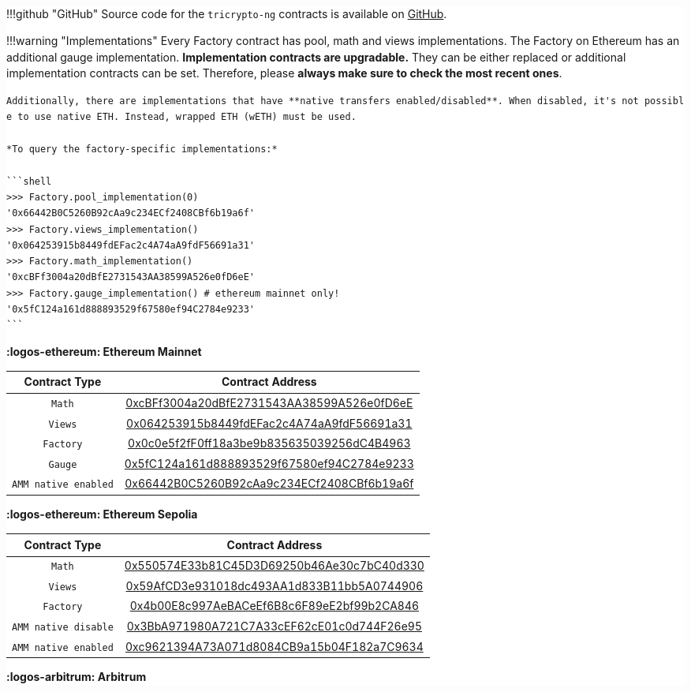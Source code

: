 !!!github "GitHub"
    Source code for the `tricrypto-ng` contracts is available on [GitHub](https://github.com/curvefi/tricrypto-ng).

!!!warning "Implementations"
    Every Factory contract has pool, math and views implementations. The Factory on Ethereum has an additional gauge implementation. **Implementation contracts are upgradable.** They can be either replaced or additional implementation contracts can be set. Therefore, please **always make sure to check the most recent ones**.

    Additionally, there are implementations that have **native transfers enabled/disabled**. When disabled, it's not possible to use native ETH. Instead, wrapped ETH (wETH) must be used.

    *To query the factory-specific implementations:*

    ```shell
    >>> Factory.pool_implementation(0)
    '0x66442B0C5260B92cAa9c234ECf2408CBf6b19a6f'
    >>> Factory.views_implementation()
    '0x064253915b8449fdEFac2c4A74aA9fdF56691a31'
    >>> Factory.math_implementation()
    '0xcBFf3004a20dBfE2731543AA38599A526e0fD6eE'
    >>> Factory.gauge_implementation() # ethereum mainnet only! 
    '0x5fC124a161d888893529f67580ef94C2784e9233'
    ```

**:logos-ethereum: Ethereum Mainnet**

| Contract Type | Contract Address |
| :---------: | :----------------: | 
| `Math`      | [0xcBFf3004a20dBfE2731543AA38599A526e0fD6eE](https://etherscan.io/address/0xcBFf3004a20dBfE2731543AA38599A526e0fD6eE) |
| `Views`     | [0x064253915b8449fdEFac2c4A74aA9fdF56691a31](https://etherscan.io/address/0x064253915b8449fdEFac2c4A74aA9fdF56691a31) |
| `Factory`   | [0x0c0e5f2fF0ff18a3be9b835635039256dC4B4963](https://etherscan.io/address/0x0c0e5f2fF0ff18a3be9b835635039256dC4B4963) |
| `Gauge`     | [0x5fC124a161d888893529f67580ef94C2784e9233](https://etherscan.io/address/0x5fC124a161d888893529f67580ef94C2784e9233) |
| `AMM native enabled` | [0x66442B0C5260B92cAa9c234ECf2408CBf6b19a6f](https://etherscan.io/address/0x66442B0C5260B92cAa9c234ECf2408CBf6b19a6f) |


**:logos-ethereum: Ethereum Sepolia**

| Contract Type | Contract Address |
| :---------: | :----------------: | 
| `Math`      | [0x550574E33b81C45D3D69250b46Ae30c7bC40d330](https://sepolia.etherscan.io/address/0x550574E33b81C45D3D69250b46Ae30c7bC40d330) |
| `Views`     | [0x59AfCD3e931018dc493AA1d833B11bb5A0744906](https://sepolia.etherscan.io/address/0x59AfCD3e931018dc493AA1d833B11bb5A0744906) |
| `Factory`   | [0x4b00E8c997AeBACeEf6B8c6F89eE2bf99b2CA846](https://sepolia.etherscan.io/address/0x4b00E8c997AeBACeEf6B8c6F89eE2bf99b2CA846) |
| `AMM native disable` | [0x3BbA971980A721C7A33cEF62cE01c0d744F26e95](https://sepolia.etherscan.io/address/0x3BbA971980A721C7A33cEF62cE01c0d744F26e95) |
| `AMM native enabled` | [0xc9621394A73A071d8084CB9a15b04F182a7C9634](https://sepolia.etherscan.io/address/0xc9621394A73A071d8084CB9a15b04F182a7C9634) |


**:logos-arbitrum: Arbitrum**
